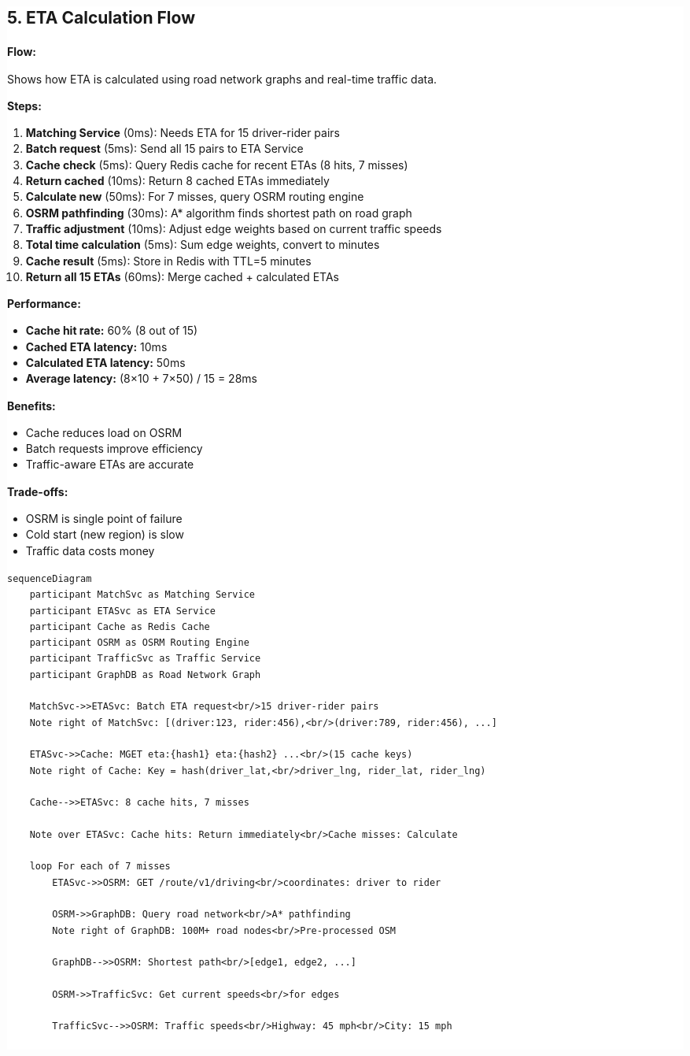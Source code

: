 
## 5. ETA Calculation Flow

**Flow:**

Shows how ETA is calculated using road network graphs and real-time traffic data.

**Steps:**
1. **Matching Service** (0ms): Needs ETA for 15 driver-rider pairs
2. **Batch request** (5ms): Send all 15 pairs to ETA Service
3. **Cache check** (5ms): Query Redis cache for recent ETAs (8 hits, 7 misses)
4. **Return cached** (10ms): Return 8 cached ETAs immediately
5. **Calculate new** (50ms): For 7 misses, query OSRM routing engine
6. **OSRM pathfinding** (30ms): A* algorithm finds shortest path on road graph
7. **Traffic adjustment** (10ms): Adjust edge weights based on current traffic speeds
8. **Total time calculation** (5ms): Sum edge weights, convert to minutes
9. **Cache result** (5ms): Store in Redis with TTL=5 minutes
10. **Return all 15 ETAs** (60ms): Merge cached + calculated ETAs

**Performance:**
- **Cache hit rate:** 60% (8 out of 15)
- **Cached ETA latency:** 10ms
- **Calculated ETA latency:** 50ms
- **Average latency:** (8×10 + 7×50) / 15 = 28ms

**Benefits:**
- Cache reduces load on OSRM
- Batch requests improve efficiency
- Traffic-aware ETAs are accurate

**Trade-offs:**
- OSRM is single point of failure
- Cold start (new region) is slow
- Traffic data costs money

```mermaid
sequenceDiagram
    participant MatchSvc as Matching Service
    participant ETASvc as ETA Service
    participant Cache as Redis Cache
    participant OSRM as OSRM Routing Engine
    participant TrafficSvc as Traffic Service
    participant GraphDB as Road Network Graph
    
    MatchSvc->>ETASvc: Batch ETA request<br/>15 driver-rider pairs
    Note right of MatchSvc: [(driver:123, rider:456),<br/>(driver:789, rider:456), ...]
    
    ETASvc->>Cache: MGET eta:{hash1} eta:{hash2} ...<br/>(15 cache keys)
    Note right of Cache: Key = hash(driver_lat,<br/>driver_lng, rider_lat, rider_lng)
    
    Cache-->>ETASvc: 8 cache hits, 7 misses
    
    Note over ETASvc: Cache hits: Return immediately<br/>Cache misses: Calculate
    
    loop For each of 7 misses
        ETASvc->>OSRM: GET /route/v1/driving<br/>coordinates: driver to rider
        
        OSRM->>GraphDB: Query road network<br/>A* pathfinding
        Note right of GraphDB: 100M+ road nodes<br/>Pre-processed OSM
        
        GraphDB-->>OSRM: Shortest path<br/>[edge1, edge2, ...]
        
        OSRM->>TrafficSvc: Get current speeds<br/>for edges
        
        TrafficSvc-->>OSRM: Traffic speeds<br/>Highway: 45 mph<br/>City: 15 mph
        
```